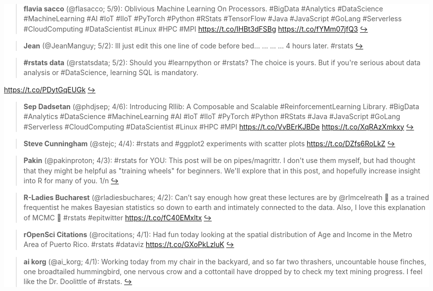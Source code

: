
> **flavia sacco** (@flasacco; 5/9): Oblivious Machine Learning On Processors. #BigData #Analytics #DataScience #MachineLearning #AI #IoT #IIoT #PyTorch #Python #RStats #TensorFlow #Java #JavaScript #GoLang #Serverless #CloudComputing #DataScientist #Linux  #HPC #MPI 
https://t.co/IHBt3dFSBg https://t.co/fYMm07jfQ3  [&#8618;](https://twitter.com/dataandme/status/1130558104783937536)




> **Jean** (@JeanManguy; 5/2): Ill just edit this one line of code before bed...
...
...
...
4 hours later. #rstats  [&#8618;](https://twitter.com/dataandme/status/1130558896173715457)




> **#rstats data** (@rstatsdata; 5/2): Should you #learnpython or #rstats? The choice is yours. But if you're serious about data analysis or #DataScience, learning SQL is mandatory.
>
 https://t.co/PDytGqEUGk  [&#8618;](https://twitter.com/dataandme/status/1130548927667822593)




> **Sep Dadsetan** (@phdjsep; 4/6): Introducing Rllib: A Composable and Scalable #ReinforcementLearning Library. #BigData #Analytics #DataScience #MachineLearning #AI #IoT #IIoT #PyTorch #Python #RStats #Java #JavaScript #GoLang #Serverless #CloudComputing #DataScientist #Linux  #HPC #MPI 
https://t.co/VvBErKJBDe https://t.co/XqRAzXmkxy  [&#8618;](https://twitter.com/dataandme/status/1130557150734872577)




> **Steve Cunningham** (@stejc; 4/4): #rstats and #ggplot2 experiments with scatter plots https://t.co/DZfs6RoLkZ  [&#8618;](https://twitter.com/dataandme/status/1130553904624746497)




> **Pakin** (@pakinproton; 4/3): #rstats for YOU:  This post will be on pipes/magrittr. I don't use them myself, but had thought that they might be helpful as "training wheels" for beginners. We'll explore that in this post, and hopefully increase insight into R for many of you. 1/n  [&#8618;](https://twitter.com/dataandme/status/1130583054488096768)




> **R-Ladies Bucharest** (@rladiesbuchares; 4/2): Can’t say enough how great these lectures are by @rlmcelreath 🤩 as a trained frequentist he makes Bayesian statistics so down to earth and intimately connected to the data. Also, I love this explanation of MCMC 👏 #rstats #epitwitter https://t.co/fC40EMxltx  [&#8618;](https://twitter.com/dataandme/status/1130596059388960768)




> **rOpenSci Citations** (@rocitations; 4/1): Had fun today looking at the spatial distribution of Age and Income in the Metro Area of Puerto Rico. #rstats #dataviz https://t.co/GXoPkLzluK  [&#8618;](https://twitter.com/dataandme/status/1130592165082439680)




> **ai korg** (@ai_korg; 4/1): Working today from my chair in the backyard, and so far two thrashers, uncountable house finches, one broadtailed hummingbird, one nervous crow and a cottontail have dropped by to check my text mining progress. I feel like the Dr. Doolittle of #rstats.  [&#8618;](https://twitter.com/dataandme/status/1130548237570531328)
